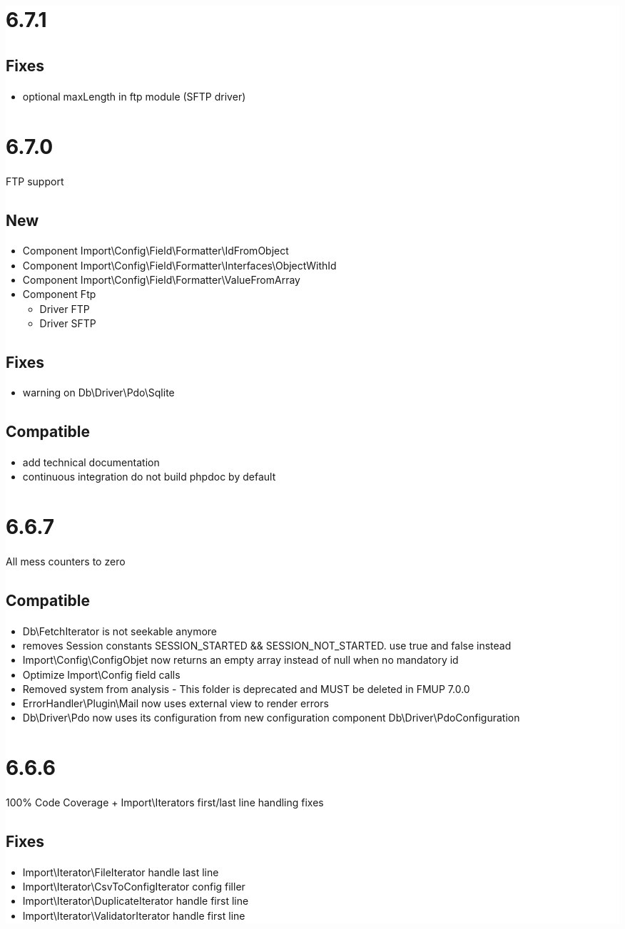 6.7.1
=====

Fixes
-----
 - optional maxLength in ftp module (SFTP driver)

6.7.0
=====

FTP support

New
---
 - Component Import\Config\Field\Formatter\IdFromObject
 - Component Import\Config\Field\Formatter\Interfaces\ObjectWithId
 - Component Import\Config\Field\Formatter\ValueFromArray
 - Component Ftp
    -  Driver FTP
    -  Driver SFTP

Fixes
-----
 - warning on Db\Driver\Pdo\Sqlite

Compatible
----------
 - add technical documentation
 - continuous integration do not build phpdoc by default

6.6.7
=====

All mess counters to zero

Compatible 
----------
 - Db\FetchIterator is not seekable anymore
 - removes Session constants SESSION_STARTED && SESSION_NOT_STARTED. use true and false instead
 - Import\Config\ConfigObjet now returns an empty array instead of null when no mandatory id
 - Optimize Import\Config field calls
 - Removed system from analysis - This folder is deprecated and MUST be deleted in FMUP 7.0.0
 - ErrorHandler\Plugin\Mail now uses external view to render errors
 - Db\Driver\Pdo now uses its configuration from new configuration component Db\Driver\PdoConfiguration

6.6.6
=====

100% Code Coverage + Import\Iterators first/last line handling fixes

Fixes
-----
 - Import\Iterator\FileIterator handle last line
 - Import\Iterator\CsvToConfigIterator config filler
 - Import\Iterator\DuplicateIterator handle first line
 - Import\Iterator\ValidatorIterator handle first line
